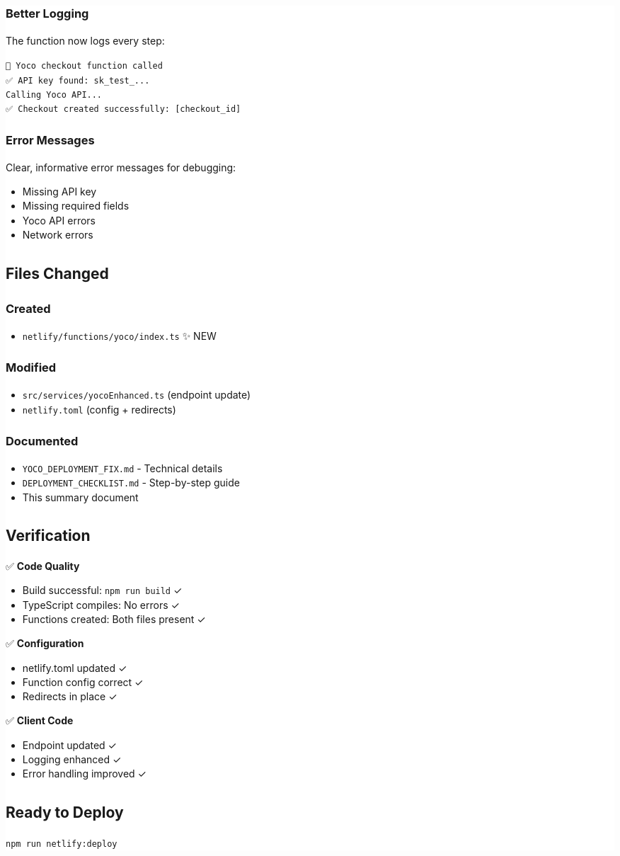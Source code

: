### Better Logging
The function now logs every step:
```
🔐 Yoco checkout function called
✅ API key found: sk_test_...
Calling Yoco API...
✅ Checkout created successfully: [checkout_id]
```

### Error Messages
Clear, informative error messages for debugging:
- Missing API key
- Missing required fields  
- Yoco API errors
- Network errors

## Files Changed

### Created
- `netlify/functions/yoco/index.ts` ✨ NEW

### Modified
- `src/services/yocoEnhanced.ts` (endpoint update)
- `netlify.toml` (config + redirects)

### Documented
- `YOCO_DEPLOYMENT_FIX.md` - Technical details
- `DEPLOYMENT_CHECKLIST.md` - Step-by-step guide
- This summary document

## Verification

✅ **Code Quality**
- Build successful: `npm run build` ✓
- TypeScript compiles: No errors ✓
- Functions created: Both files present ✓

✅ **Configuration**
- netlify.toml updated ✓
- Function config correct ✓
- Redirects in place ✓

✅ **Client Code**
- Endpoint updated ✓
- Logging enhanced ✓
- Error handling improved ✓

## Ready to Deploy

```bash
npm run netlify:deploy
```
